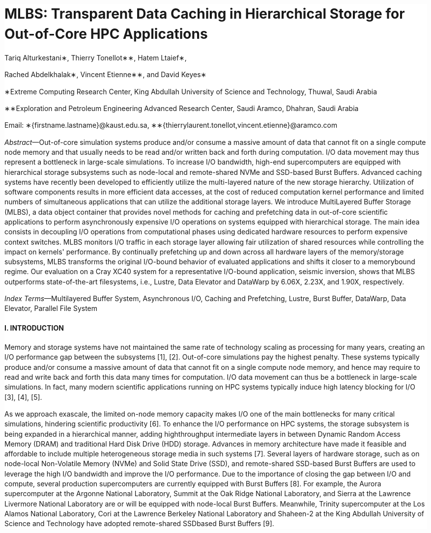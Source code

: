 # MLBS: Transparent Data Caching in Hierarchical Storage for Out-of-Core HPC Applications

Tariq Alturkestani∗, Thierry Tonellot∗∗, Hatem Ltaief∗,

Rached Abdelkhalak∗, Vincent Etienne∗∗, and David Keyes∗

∗Extreme Computing Research Center, King Abdullah University of Science and Technology, Thuwal, Saudi Arabia

∗∗Exploration and Petroleum Engineering Advanced Research Center, Saudi Aramco, Dhahran, Saudi Arabia

Email: ∗{firstname.lastname}@kaust.edu.sa, ∗∗{thierrylaurent.tonellot,vincent.etienne}@aramco.com

*Abstract*—Out-of-core simulation systems produce and/or consume a massive amount of data that cannot fit on a single compute node memory and that usually needs to be read and/or written back and forth during computation. I/O data movement may thus represent a bottleneck in large-scale simulations. To increase I/O bandwidth, high-end supercomputers are equipped with hierarchical storage subsystems such as node-local and remote-shared NVMe and SSD-based Burst Buffers. Advanced caching systems have recently been developed to efficiently utilize the multi-layered nature of the new storage hierarchy. Utilization of software components results in more efficient data accesses, at the cost of reduced computation kernel performance and limited numbers of simultaneous applications that can utilize the additional storage layers. We introduce MultiLayered Buffer Storage (MLBS), a data object container that provides novel methods for caching and prefetching data in out-of-core scientific applications to perform asynchronously expensive I/O operations on systems equipped with hierarchical storage. The main idea consists in decoupling I/O operations from computational phases using dedicated hardware resources to perform expensive context switches. MLBS monitors I/O traffic in each storage layer allowing fair utilization of shared resources while controlling the impact on kernels' performance. By continually prefetching up and down across all hardware layers of the memory/storage subsystems, MLBS transforms the original I/O-bound behavior of evaluated applications and shifts it closer to a memorybound regime. Our evaluation on a Cray XC40 system for a representative I/O-bound application, seismic inversion, shows that MLBS outperforms state-of-the-art filesystems, i.e., Lustre, Data Elevator and DataWarp by 6.06X, 2.23X, and 1.90X, respectively.

*Index Terms*—Multilayered Buffer System, Asynchronous I/O, Caching and Prefetching, Lustre, Burst Buffer, DataWarp, Data Elevator, Parallel File System

#### I. INTRODUCTION

Memory and storage systems have not maintained the same rate of technology scaling as processing for many years, creating an I/O performance gap between the subsystems [1], [2]. Out-of-core simulations pay the highest penalty. These systems typically produce and/or consume a massive amount of data that cannot fit on a single compute node memory, and hence may require to read and write back and forth this data many times for computation. I/O data movement can thus be a bottleneck in large-scale simulations. In fact, many modern scientific applications running on HPC systems typically induce high latency blocking for I/O [3], [4], [5].

As we approach exascale, the limited on-node memory capacity makes I/O one of the main bottlenecks for many critical simulations, hindering scientific productivity [6]. To enhance the I/O performance on HPC systems, the storage subsystem is being expanded in a hierarchical manner, adding highthroughput intermediate layers in between Dynamic Random Access Memory (DRAM) and traditional Hard Disk Drive (HDD) storage. Advances in memory architecture have made it feasible and affordable to include multiple heterogeneous storage media in such systems [7]. Several layers of hardware storage, such as on node-local Non-Volatile Memory (NVMe) and Solid State Drive (SSD), and remote-shared SSD-based Burst Buffers are used to leverage the high I/O bandwidth and improve the I/O performance. Due to the importance of closing the gap between I/O and compute, several production supercomputers are currently equipped with Burst Buffers [8]. For example, the Aurora supercomputer at the Argonne National Laboratory, Summit at the Oak Ridge National Laboratory, and Sierra at the Lawrence Livermore National Laboratory are or will be equipped with node-local Burst Buffers. Meanwhile, Trinity supercomputer at the Los Alamos National Laboratory, Cori at the Lawrence Berkeley National Laboratory and Shaheen-2 at the King Abdullah University of Science and Technology have adopted remote-shared SSDbased Burst Buffers [9].
